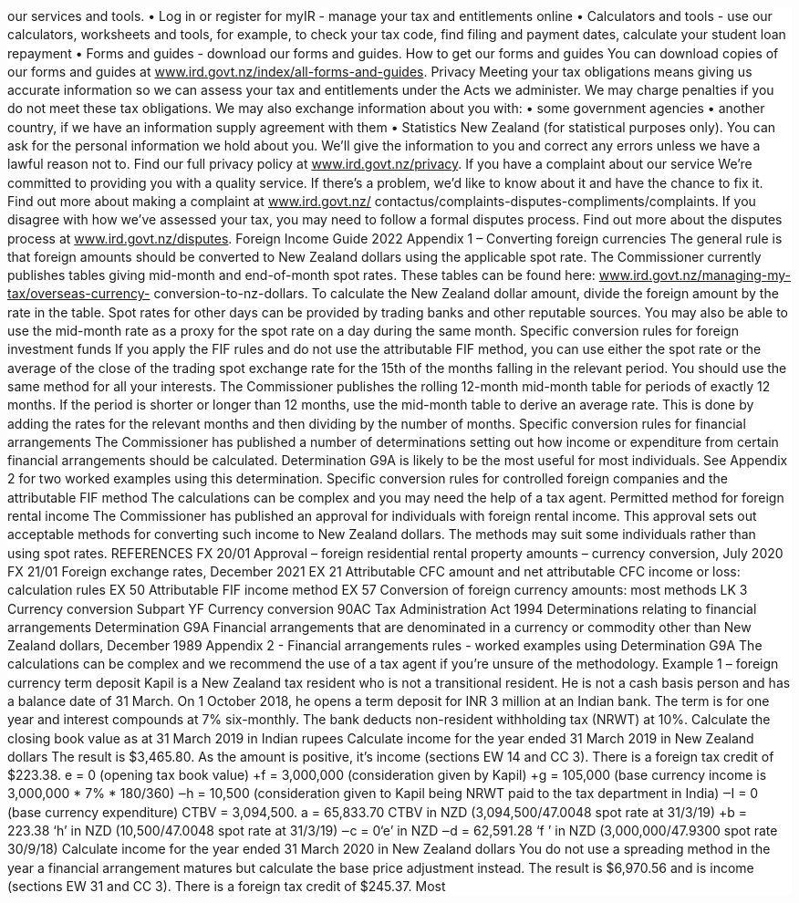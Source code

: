 our services and tools. • Log in or register for myIR - manage your tax and entitlements online • Calculators and tools - use our calculators, worksheets and tools, for example, to check your tax code, find filing and payment dates, calculate your student loan repayment • Forms and guides - download our forms and guides. How to get our forms and guides You can download copies of our forms and guides at www.ird.govt.nz/index/all-forms-and-guides. Privacy Meeting your tax obligations means giving us accurate information so we can assess your tax and entitlements under the Acts we administer. We may charge penalties if you do not meet these tax obligations. We may also exchange information about you with: • some government agencies • another country, if we have an information supply agreement with them • Statistics New Zealand (for statistical purposes only). You can ask for the personal information we hold about you. We’ll give the information to you and correct any errors unless we have a lawful reason not to. Find our full privacy policy at www.ird.govt.nz/privacy. If you have a complaint about our service We’re committed to providing you with a quality service. If there’s a problem, we’d like to know about it and have the chance to fix it. Find out more about making a complaint at www.ird.govt.nz/ contactus/complaints-disputes-compliments/complaints. If you disagree with how we’ve assessed your tax, you may need to follow a formal disputes process. Find out more about the disputes process at www.ird.govt.nz/disputes. Foreign Income Guide 2022 Appendix 1 – Converting foreign currencies The general rule is that foreign amounts should be converted to New Zealand dollars using the applicable spot rate. The Commissioner currently publishes tables giving mid-month and end-of-month spot rates. These tables can be found here: www.ird.govt.nz/managing-my-tax/overseas-currency- conversion-to-nz-dollars. To calculate the New Zealand dollar amount, divide the foreign amount by the rate in the table. Spot rates for other days can be provided by trading banks and other reputable sources. You may also be able to use the mid-month rate as a proxy for the spot rate on a day during the same month. Specific conversion rules for foreign investment funds If you apply the FIF rules and do not use the attributable FIF method, you can use either the spot rate or the average of the close of the trading spot exchange rate for the 15th of the months falling in the relevant period. You should use the same method for all your interests. The Commissioner publishes the rolling 12-month mid-month table for periods of exactly 12 months. If the period is shorter or longer than 12 months, use the mid-month table to derive an average rate. This is done by adding the rates for the relevant months and then dividing by the number of months. Specific conversion rules for financial arrangements The Commissioner has published a number of determinations setting out how income or expenditure from certain financial arrangements should be calculated. Determination G9A is likely to be the most useful for most individuals. See Appendix 2 for two worked examples using this determination. Specific conversion rules for controlled foreign companies and the attributable FIF method The calculations can be complex and you may need the help of a tax agent. Permitted method for foreign rental income The Commissioner has published an approval for individuals with foreign rental income. This approval sets out acceptable methods for converting such income to New Zealand dollars. The methods may suit some individuals rather than using spot rates. REFERENCES FX 20/01 Approval – foreign residential rental property amounts – currency conversion, July 2020 FX 21/01 Foreign exchange rates, December 2021 EX 21 Attributable CFC amount and net attributable CFC income or loss: calculation rules EX 50 Attributable FIF income method EX 57 Conversion of foreign currency amounts: most methods LK 3 Currency conversion Subpart YF Currency conversion 90AC Tax Administration Act 1994 Determinations relating to financial arrangements Determination G9A Financial arrangements that are denominated in a currency or commodity other than New Zealand dollars, December 1989 Appendix 2 - Financial arrangements rules - worked examples using Determination G9A The calculations can be complex and we recommend the use of a tax agent if you’re unsure of the methodology. Example 1 – foreign currency term deposit Kapil is a New Zealand tax resident who is not a transitional resident. He is not a cash basis person and has a balance date of 31 March. On 1 October 2018, he opens a term deposit for INR 3 million at an Indian bank. The term is for one year and interest compounds at 7% six-monthly. The bank deducts non-resident withholding tax (NRWT) at 10%. Calculate the closing book value as at 31 March 2019 in Indian rupees Calculate income for the year ended 31 March 2019 in New Zealand dollars The result is $3,465.80. As the amount is positive, it’s income (sections EW 14 and CC 3). There is a foreign tax credit of $223.38. e = 0 (opening tax book value) +f = 3,000,000 (consideration given by Kapil) +g = 105,000 (base currency income is 3,000,000 \* 7% \* 180/360) ‒h = 10,500 (consideration given to Kapil being NRWT paid to the tax department in India) ‒I = 0 (base currency expenditure) CTBV = 3,094,500. a = 65,833.70 CTBV in NZD (3,094,500/47.0048 spot rate at 31/3/19) +b = 223.38 ‘h’ in NZD (10,500/47.0048 spot rate at 31/3/19) ‒c = 0‘e’ in NZD ‒d = 62,591.28 ‘f ’ in NZD (3,000,000/47.9300 spot rate 30/9/18) Calculate income for the year ended 31 March 2020 in New Zealand dollars You do not use a spreading method in the year a financial arrangement matures but calculate the base price adjustment instead. The result is $6,970.56 and is income (sections EW 31 and CC 3). There is a foreign tax credit of $245.37. Most